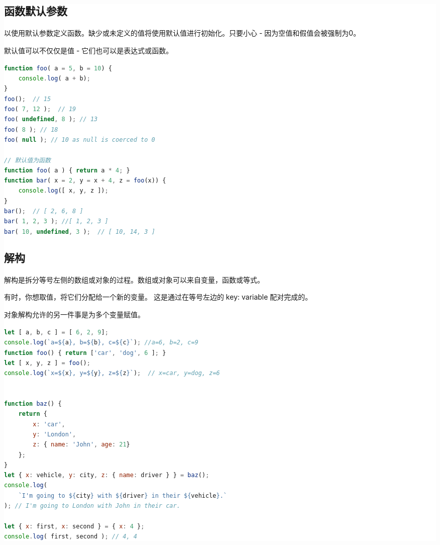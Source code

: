 ## 函数默认参数

以使用默认参数定义函数。缺少或未定义的值将使用默认值进行初始化。只要小心 - 因为空值和假值会被强制为0。

默认值可以不仅仅是值 - 它们也可以是表达式或函数。

```javascript
function foo( a = 5, b = 10) {
    console.log( a + b);
}
foo();  // 15
foo( 7, 12 );  // 19
foo( undefined, 8 ); // 13
foo( 8 ); // 18
foo( null ); // 10 as null is coerced to 0

// 默认值为函数
function foo( a ) { return a * 4; }
function bar( x = 2, y = x + 4, z = foo(x)) {
    console.log([ x, y, z ]);
}
bar();  // [ 2, 6, 8 ]
bar( 1, 2, 3 ); //[ 1, 2, 3 ]
bar( 10, undefined, 3 );  // [ 10, 14, 3 ]

```

## 解构

解构是拆分等号左侧的数组或对象的过程。数组或对象可以来自变量，函数或等式。

有时，你想取值，将它们分配给一个新的变量。 这是通过在等号左边的 key: variable 配对完成的。

对象解构允许的另一件事是为多个变量赋值。

```javascript
let [ a, b, c ] = [ 6, 2, 9];
console.log(`a=${a}, b=${b}, c=${c}`); //a=6, b=2, c=9
function foo() { return ['car', 'dog', 6 ]; }
let [ x, y, z ] = foo();
console.log(`x=${x}, y=${y}, z=${z}`);  // x=car, y=dog, z=6


function baz() {
    return {
        x: 'car',
        y: 'London',
        z: { name: 'John', age: 21}
    };
}
let { x: vehicle, y: city, z: { name: driver } } = baz();
console.log(
    `I'm going to ${city} with ${driver} in their ${vehicle}.`
); // I'm going to London with John in their car.

let { x: first, x: second } = { x: 4 };
console.log( first, second ); // 4, 4
```
